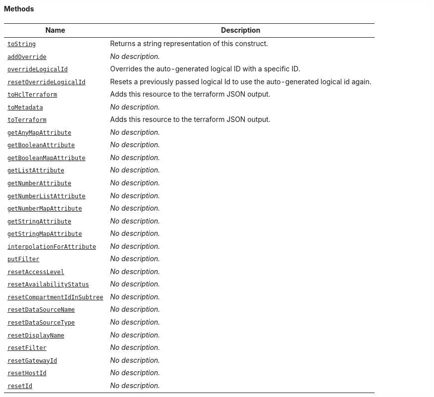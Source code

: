 #### Methods <a name="Methods" id="Methods"></a>

| **Name** | **Description** |
| --- | --- |
| <code><a href="#rhizo-co-terraform-provider-oci.dataOciManagementAgentManagementAgents.DataOciManagementAgentManagementAgents.toString">toString</a></code> | Returns a string representation of this construct. |
| <code><a href="#rhizo-co-terraform-provider-oci.dataOciManagementAgentManagementAgents.DataOciManagementAgentManagementAgents.addOverride">addOverride</a></code> | *No description.* |
| <code><a href="#rhizo-co-terraform-provider-oci.dataOciManagementAgentManagementAgents.DataOciManagementAgentManagementAgents.overrideLogicalId">overrideLogicalId</a></code> | Overrides the auto-generated logical ID with a specific ID. |
| <code><a href="#rhizo-co-terraform-provider-oci.dataOciManagementAgentManagementAgents.DataOciManagementAgentManagementAgents.resetOverrideLogicalId">resetOverrideLogicalId</a></code> | Resets a previously passed logical Id to use the auto-generated logical id again. |
| <code><a href="#rhizo-co-terraform-provider-oci.dataOciManagementAgentManagementAgents.DataOciManagementAgentManagementAgents.toHclTerraform">toHclTerraform</a></code> | Adds this resource to the terraform JSON output. |
| <code><a href="#rhizo-co-terraform-provider-oci.dataOciManagementAgentManagementAgents.DataOciManagementAgentManagementAgents.toMetadata">toMetadata</a></code> | *No description.* |
| <code><a href="#rhizo-co-terraform-provider-oci.dataOciManagementAgentManagementAgents.DataOciManagementAgentManagementAgents.toTerraform">toTerraform</a></code> | Adds this resource to the terraform JSON output. |
| <code><a href="#rhizo-co-terraform-provider-oci.dataOciManagementAgentManagementAgents.DataOciManagementAgentManagementAgents.getAnyMapAttribute">getAnyMapAttribute</a></code> | *No description.* |
| <code><a href="#rhizo-co-terraform-provider-oci.dataOciManagementAgentManagementAgents.DataOciManagementAgentManagementAgents.getBooleanAttribute">getBooleanAttribute</a></code> | *No description.* |
| <code><a href="#rhizo-co-terraform-provider-oci.dataOciManagementAgentManagementAgents.DataOciManagementAgentManagementAgents.getBooleanMapAttribute">getBooleanMapAttribute</a></code> | *No description.* |
| <code><a href="#rhizo-co-terraform-provider-oci.dataOciManagementAgentManagementAgents.DataOciManagementAgentManagementAgents.getListAttribute">getListAttribute</a></code> | *No description.* |
| <code><a href="#rhizo-co-terraform-provider-oci.dataOciManagementAgentManagementAgents.DataOciManagementAgentManagementAgents.getNumberAttribute">getNumberAttribute</a></code> | *No description.* |
| <code><a href="#rhizo-co-terraform-provider-oci.dataOciManagementAgentManagementAgents.DataOciManagementAgentManagementAgents.getNumberListAttribute">getNumberListAttribute</a></code> | *No description.* |
| <code><a href="#rhizo-co-terraform-provider-oci.dataOciManagementAgentManagementAgents.DataOciManagementAgentManagementAgents.getNumberMapAttribute">getNumberMapAttribute</a></code> | *No description.* |
| <code><a href="#rhizo-co-terraform-provider-oci.dataOciManagementAgentManagementAgents.DataOciManagementAgentManagementAgents.getStringAttribute">getStringAttribute</a></code> | *No description.* |
| <code><a href="#rhizo-co-terraform-provider-oci.dataOciManagementAgentManagementAgents.DataOciManagementAgentManagementAgents.getStringMapAttribute">getStringMapAttribute</a></code> | *No description.* |
| <code><a href="#rhizo-co-terraform-provider-oci.dataOciManagementAgentManagementAgents.DataOciManagementAgentManagementAgents.interpolationForAttribute">interpolationForAttribute</a></code> | *No description.* |
| <code><a href="#rhizo-co-terraform-provider-oci.dataOciManagementAgentManagementAgents.DataOciManagementAgentManagementAgents.putFilter">putFilter</a></code> | *No description.* |
| <code><a href="#rhizo-co-terraform-provider-oci.dataOciManagementAgentManagementAgents.DataOciManagementAgentManagementAgents.resetAccessLevel">resetAccessLevel</a></code> | *No description.* |
| <code><a href="#rhizo-co-terraform-provider-oci.dataOciManagementAgentManagementAgents.DataOciManagementAgentManagementAgents.resetAvailabilityStatus">resetAvailabilityStatus</a></code> | *No description.* |
| <code><a href="#rhizo-co-terraform-provider-oci.dataOciManagementAgentManagementAgents.DataOciManagementAgentManagementAgents.resetCompartmentIdInSubtree">resetCompartmentIdInSubtree</a></code> | *No description.* |
| <code><a href="#rhizo-co-terraform-provider-oci.dataOciManagementAgentManagementAgents.DataOciManagementAgentManagementAgents.resetDataSourceName">resetDataSourceName</a></code> | *No description.* |
| <code><a href="#rhizo-co-terraform-provider-oci.dataOciManagementAgentManagementAgents.DataOciManagementAgentManagementAgents.resetDataSourceType">resetDataSourceType</a></code> | *No description.* |
| <code><a href="#rhizo-co-terraform-provider-oci.dataOciManagementAgentManagementAgents.DataOciManagementAgentManagementAgents.resetDisplayName">resetDisplayName</a></code> | *No description.* |
| <code><a href="#rhizo-co-terraform-provider-oci.dataOciManagementAgentManagementAgents.DataOciManagementAgentManagementAgents.resetFilter">resetFilter</a></code> | *No description.* |
| <code><a href="#rhizo-co-terraform-provider-oci.dataOciManagementAgentManagementAgents.DataOciManagementAgentManagementAgents.resetGatewayId">resetGatewayId</a></code> | *No description.* |
| <code><a href="#rhizo-co-terraform-provider-oci.dataOciManagementAgentManagementAgents.DataOciManagementAgentManagementAgents.resetHostId">resetHostId</a></code> | *No description.* |
| <code><a href="#rhizo-co-terraform-provider-oci.dataOciManagementAgentManagementAgents.DataOciManagementAgentManagementAgents.resetId">resetId</a></code> | *No description.* |